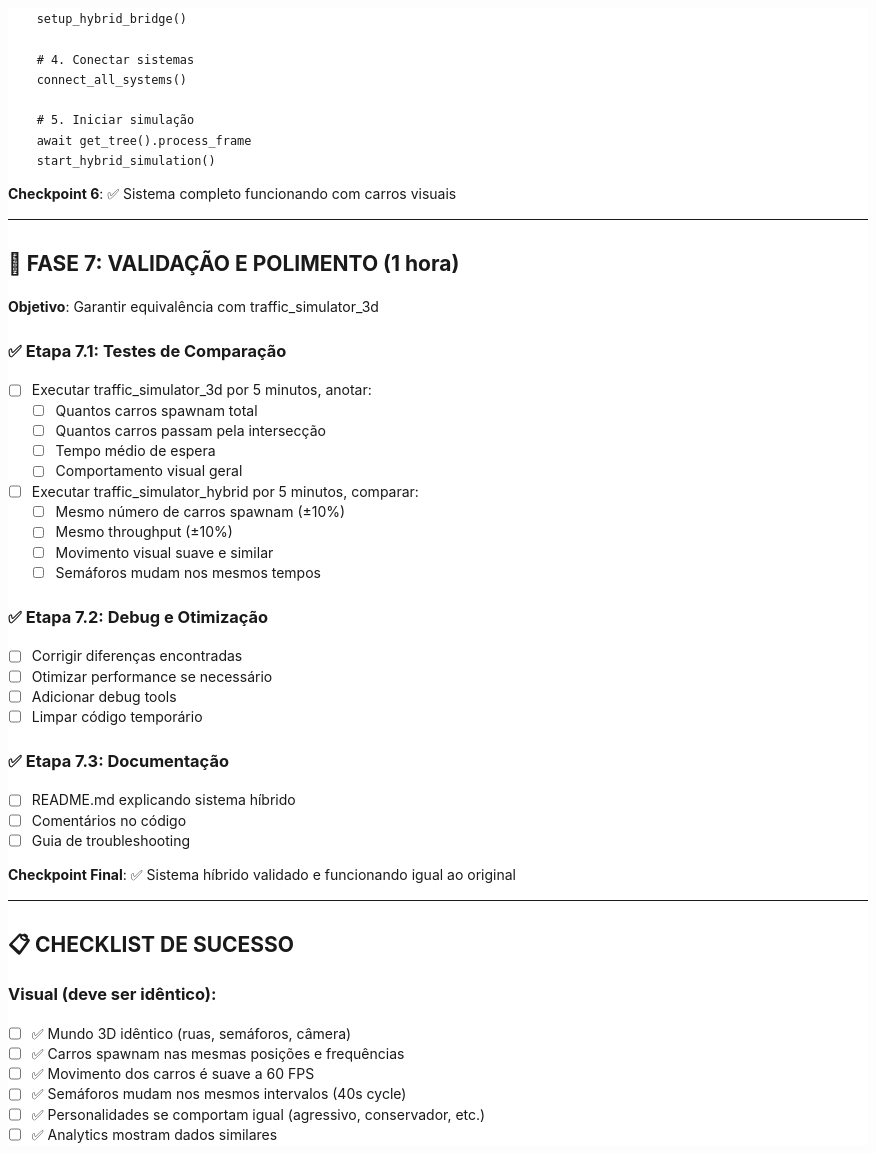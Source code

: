 ```gdscript
    setup_hybrid_bridge()
    
    # 4. Conectar sistemas
    connect_all_systems()
    
    # 5. Iniciar simulação
    await get_tree().process_frame
    start_hybrid_simulation()
```

**Checkpoint 6**: ✅ Sistema completo funcionando com carros visuais

---

## 🎯 **FASE 7: VALIDAÇÃO E POLIMENTO** (1 hora)
**Objetivo**: Garantir equivalência com traffic_simulator_3d

### ✅ **Etapa 7.1: Testes de Comparação**
- [ ] Executar traffic_simulator_3d por 5 minutos, anotar:
  - [ ] Quantos carros spawnam total
  - [ ] Quantos carros passam pela intersecção  
  - [ ] Tempo médio de espera
  - [ ] Comportamento visual geral

- [ ] Executar traffic_simulator_hybrid por 5 minutos, comparar:
  - [ ] Mesmo número de carros spawnam (±10%)
  - [ ] Mesmo throughput (±10%)
  - [ ] Movimento visual suave e similar
  - [ ] Semáforos mudam nos mesmos tempos

### ✅ **Etapa 7.2: Debug e Otimização**
- [ ] Corrigir diferenças encontradas
- [ ] Otimizar performance se necessário
- [ ] Adicionar debug tools
- [ ] Limpar código temporário

### ✅ **Etapa 7.3: Documentação**
- [ ] README.md explicando sistema híbrido
- [ ] Comentários no código
- [ ] Guia de troubleshooting

**Checkpoint Final**: ✅ Sistema híbrido validado e funcionando igual ao original

---

## 📋 **CHECKLIST DE SUCESSO**

### **Visual (deve ser idêntico):**
- [ ] ✅ Mundo 3D idêntico (ruas, semáforos, câmera)
- [ ] ✅ Carros spawnam nas mesmas posições e frequências
- [ ] ✅ Movimento dos carros é suave a 60 FPS
- [ ] ✅ Semáforos mudam nos mesmos intervalos (40s cycle)
- [ ] ✅ Personalidades se comportam igual (agressivo, conservador, etc.)
- [ ] ✅ Analytics mostram dados similares
